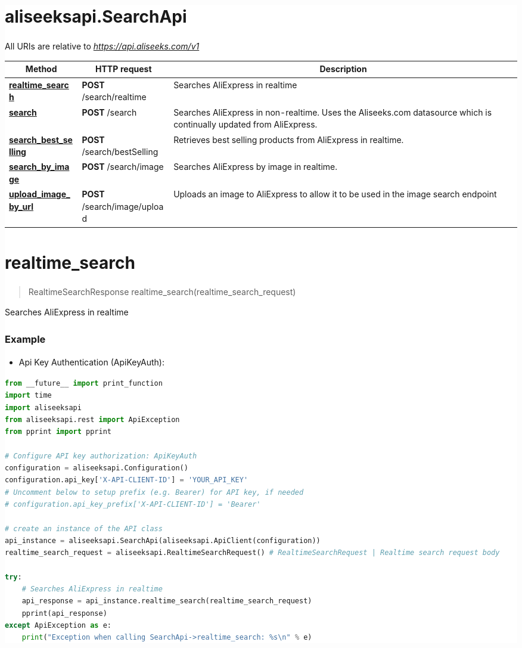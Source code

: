 # aliseeksapi.SearchApi

All URIs are relative to *https://api.aliseeks.com/v1*

Method | HTTP request | Description
------------- | ------------- | -------------
[**realtime_search**](SearchApi.md#realtime_search) | **POST** /search/realtime | Searches AliExpress in realtime 
[**search**](SearchApi.md#search) | **POST** /search | Searches AliExpress in non-realtime. Uses the Aliseeks.com datasource which is continually updated from AliExpress. 
[**search_best_selling**](SearchApi.md#search_best_selling) | **POST** /search/bestSelling | Retrieves best selling products from AliExpress in realtime. 
[**search_by_image**](SearchApi.md#search_by_image) | **POST** /search/image | Searches AliExpress by image in realtime. 
[**upload_image_by_url**](SearchApi.md#upload_image_by_url) | **POST** /search/image/upload | Uploads an image to AliExpress to allow it to be used in the image search endpoint 


# **realtime_search**
> RealtimeSearchResponse realtime_search(realtime_search_request)

Searches AliExpress in realtime 

### Example

* Api Key Authentication (ApiKeyAuth): 
```python
from __future__ import print_function
import time
import aliseeksapi
from aliseeksapi.rest import ApiException
from pprint import pprint

# Configure API key authorization: ApiKeyAuth
configuration = aliseeksapi.Configuration()
configuration.api_key['X-API-CLIENT-ID'] = 'YOUR_API_KEY'
# Uncomment below to setup prefix (e.g. Bearer) for API key, if needed
# configuration.api_key_prefix['X-API-CLIENT-ID'] = 'Bearer'

# create an instance of the API class
api_instance = aliseeksapi.SearchApi(aliseeksapi.ApiClient(configuration))
realtime_search_request = aliseeksapi.RealtimeSearchRequest() # RealtimeSearchRequest | Realtime search request body 

try:
    # Searches AliExpress in realtime 
    api_response = api_instance.realtime_search(realtime_search_request)
    pprint(api_response)
except ApiException as e:
    print("Exception when calling SearchApi->realtime_search: %s\n" % e)
```
